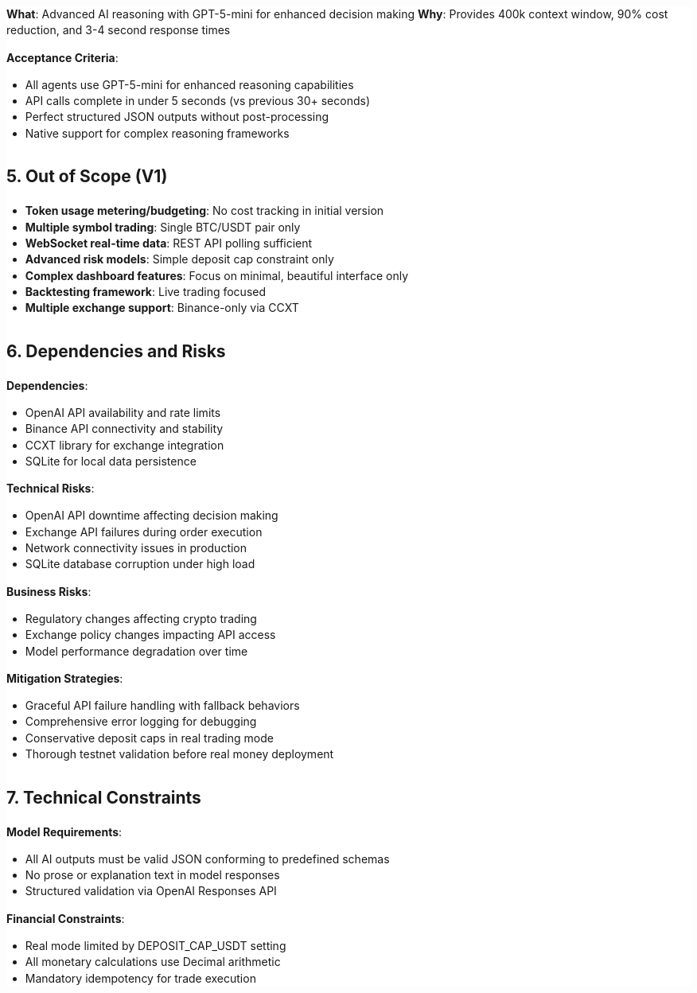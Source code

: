 **What**: Advanced AI reasoning with GPT-5-mini for enhanced decision making
**Why**: Provides 400k context window, 90% cost reduction, and 3-4 second response times

**Acceptance Criteria**:
- All agents use GPT-5-mini for enhanced reasoning capabilities
- API calls complete in under 5 seconds (vs previous 30+ seconds)
- Perfect structured JSON outputs without post-processing
- Native support for complex reasoning frameworks

## 5. Out of Scope (V1)

- **Token usage metering/budgeting**: No cost tracking in initial version  
- **Multiple symbol trading**: Single BTC/USDT pair only
- **WebSocket real-time data**: REST API polling sufficient
- **Advanced risk models**: Simple deposit cap constraint only
- **Complex dashboard features**: Focus on minimal, beautiful interface only
- **Backtesting framework**: Live trading focused
- **Multiple exchange support**: Binance-only via CCXT

## 6. Dependencies and Risks

**Dependencies**:
- OpenAI API availability and rate limits
- Binance API connectivity and stability  
- CCXT library for exchange integration
- SQLite for local data persistence

**Technical Risks**:
- OpenAI API downtime affecting decision making
- Exchange API failures during order execution
- Network connectivity issues in production
- SQLite database corruption under high load

**Business Risks**:
- Regulatory changes affecting crypto trading
- Exchange policy changes impacting API access
- Model performance degradation over time

**Mitigation Strategies**:
- Graceful API failure handling with fallback behaviors
- Comprehensive error logging for debugging
- Conservative deposit caps in real trading mode
- Thorough testnet validation before real money deployment

## 7. Technical Constraints

**Model Requirements**:
- All AI outputs must be valid JSON conforming to predefined schemas
- No prose or explanation text in model responses
- Structured validation via OpenAI Responses API

**Financial Constraints**:
- Real mode limited by DEPOSIT_CAP_USDT setting
- All monetary calculations use Decimal arithmetic
- Mandatory idempotency for trade execution
